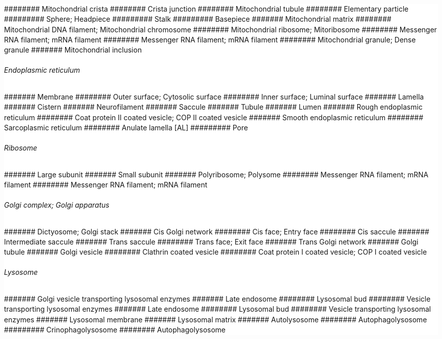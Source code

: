 ######## Mitochondrial crista
######## Crista junction
######## Mitochondrial tubule
######## Elementary particle
######### Sphere; Headpiece
######### Stalk
######### Basepiece
####### Mitochondrial matrix
######## Mitochondrial DNA filament; Mitochondrial chromosome
######## Mitochondrial ribosome; Mitoribosome
######## Messenger RNA filament; mRNA filament
######## Messenger RNA filament; mRNA filament
######## Mitochondrial granule; Dense granule
####### Mitochondrial inclusion
###### Endoplasmic reticulum
####### Membrane
######## Outer surface; Cytosolic surface
######## Inner surface; Luminal surface
####### Lamella
####### Cistern
####### Neurofilament
####### Saccule
####### Tubule
####### Lumen
####### Rough endoplasmic reticulum
######## Coat protein II coated vesicle; COP II coated vesicle
####### Smooth endoplasmic reticulum
######## Sarcoplasmic reticulum
######## Anulate lamella [AL]
######### Pore
###### Ribosome
####### Large subunit
####### Small subunit
####### Polyribosome; Polysome
######## Messenger RNA filament; mRNA filament
######## Messenger RNA filament; mRNA filament
###### Golgi complex; Golgi apparatus
####### Dictyosome; Golgi stack
####### Cis Golgi network
######## Cis face; Entry face
######## Cis saccule
####### Intermediate saccule
####### Trans saccule
######## Trans face; Exit face
####### Trans Golgi network
####### Golgi tubule
####### Golgi vesicle
######## Clathrin coated vesicle
######## Coat protein I coated vesicle; COP I coated vesicle
###### Lysosome
####### Golgi vesicle transporting lysosomal enzymes
####### Late endosome
######## Lysosomal bud
######## Vesicle transporting lysosomal enzymes
####### Late endosome
######## Lysosomal bud
######## Vesicle transporting lysosomal enzymes
####### Lysosomal membrane
####### Lysosomal matrix
####### Autolysosome
######## Autophagolysosome
######### Crinophagolysosome
######## Autophagolysosome